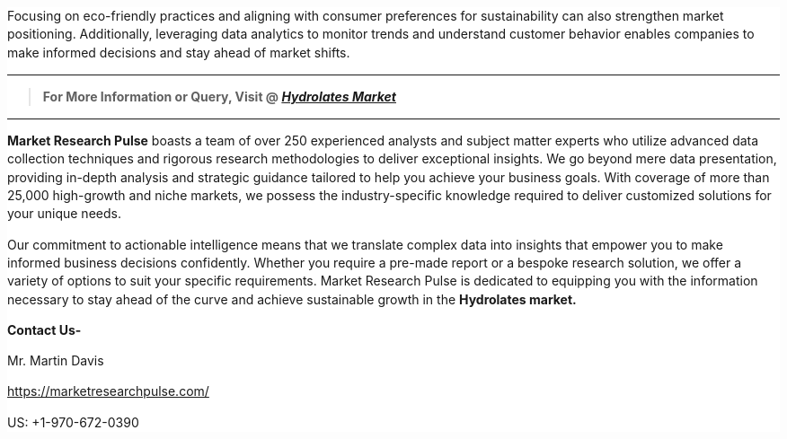 Focusing on eco-friendly practices and aligning with consumer preferences for sustainability can also strengthen market positioning. Additionally, leveraging data analytics to monitor trends and understand customer behavior enables companies to make informed decisions and stay ahead of market shifts.</p><hr /><blockquote><p><strong>For More Information or Query, Visit @&nbsp;<em><a href="https://marketresearchpulse.com/report/142540/hydrolates-market?utm_source=Linkedin&utm_medium=0110">Hydrolates Market</a></em></strong></p></blockquote><hr /><p><strong>Market Research Pulse</strong> boasts a team of over 250 experienced analysts and subject matter experts who utilize advanced data collection techniques and rigorous research methodologies to deliver exceptional insights. We go beyond mere data presentation, providing in-depth analysis and strategic guidance tailored to help you achieve your business goals. With coverage of more than 25,000 high-growth and niche markets, we possess the industry-specific knowledge required to deliver customized solutions for your unique needs.</p><p>Our commitment to actionable intelligence means that we translate complex data into insights that empower you to make informed business decisions confidently. Whether you require a pre-made report or a bespoke research solution, we offer a variety of options to suit your specific requirements. Market Research Pulse is dedicated to equipping you with the information necessary to stay ahead of the curve and achieve sustainable growth in the <strong>Hydrolates market.</strong></p><p><strong>Contact Us-</strong></p><p>Mr. Martin Davis</p><p>https://marketresearchpulse.com/</p><p>US: +1-970-672-0390</p>